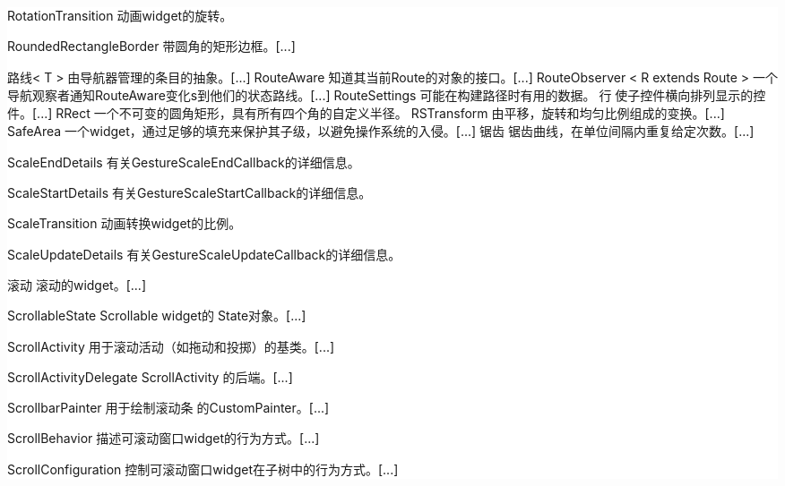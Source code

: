 RotationTransition
动画widget的旋转。

RoundedRectangleBorder
带圆角的矩形边框。[...]

路线< T >
由导航器管理的条目的抽象。[...]
RouteAware
知道其当前Route的对象的接口。[...]
RouteObserver < R extends Route >
一个导航观察者通知RouteAware变化s到他们的状态路线。[...]
RouteSettings
可能在构建路径时有用的数据。
行
使子控件横向排列显示的控件。[...]
RRect
一个不可变的圆角矩形，具有所有四个角的自定义半径。
RSTransform
由平移，旋转和均匀比例组成的变换。[...]
SafeArea
一个widget，通过足够的填充来保护其子级，以避免操作系统的入侵。[...]
锯齿
锯齿曲线，在单位间隔内重复给定次数。[...]

ScaleEndDetails
有关GestureScaleEndCallback的详细信息。

ScaleStartDetails
有关GestureScaleStartCallback的详细信息。

ScaleTransition
动画转换widget的比例。

ScaleUpdateDetails
有关GestureScaleUpdateCallback的详细信息。

滚动
滚动的widget。[...]

ScrollableState
Scrollable widget的 State对象。[...]

ScrollActivity
用于滚动活动（如拖动和投掷）的基类。[...]

ScrollActivityDelegate
ScrollActivity 的后端。[...]

ScrollbarPainter
用于绘制滚动条 的CustomPainter。[...]

ScrollBehavior
描述可滚动窗口widget的行为方式。[...]

ScrollConfiguration
控制可滚动窗口widget在子树中的行为方式。[...]
